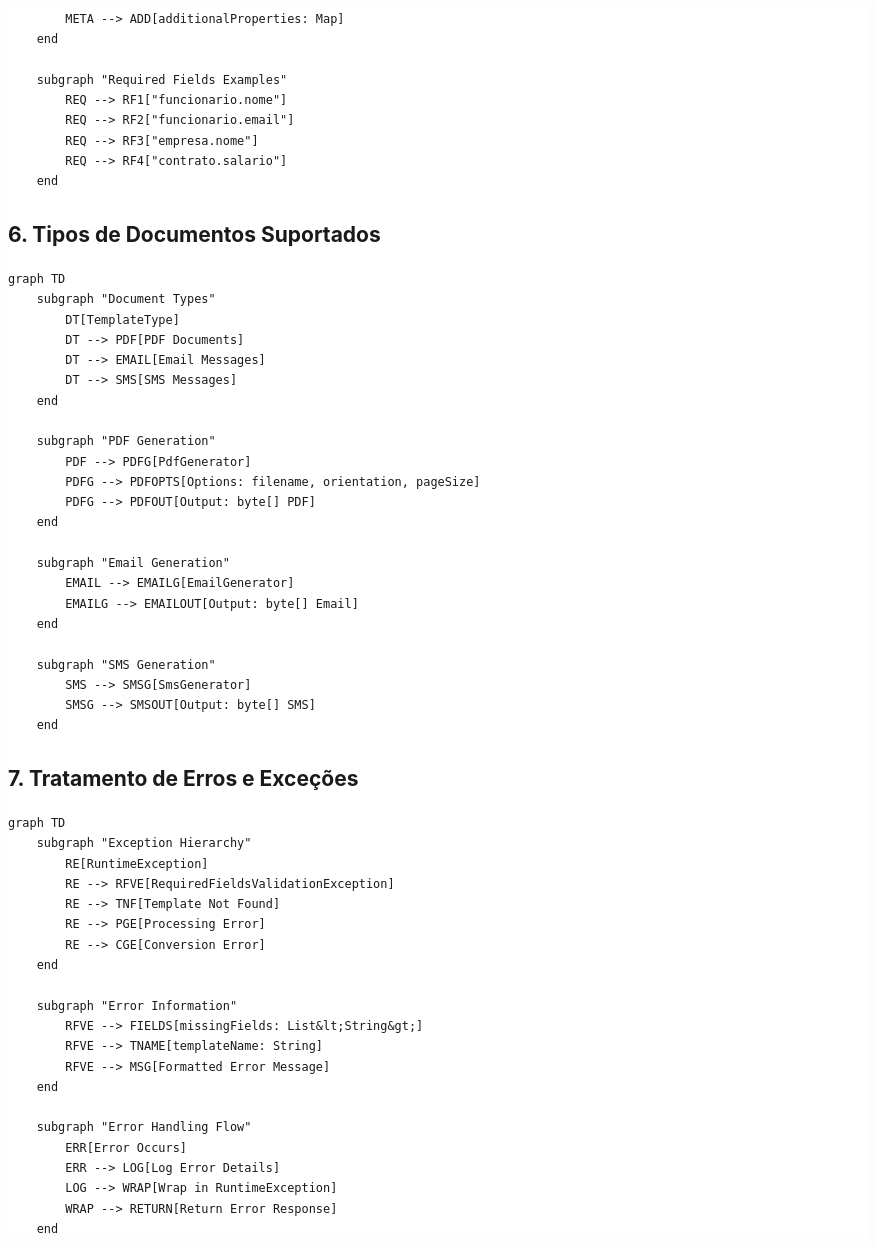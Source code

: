```mermaid
        META --> ADD[additionalProperties: Map]
    end
    
    subgraph "Required Fields Examples"
        REQ --> RF1["funcionario.nome"]
        REQ --> RF2["funcionario.email"]
        REQ --> RF3["empresa.nome"]
        REQ --> RF4["contrato.salario"]
    end
```

## 6. Tipos de Documentos Suportados

```mermaid
graph TD
    subgraph "Document Types"
        DT[TemplateType]
        DT --> PDF[PDF Documents]
        DT --> EMAIL[Email Messages]
        DT --> SMS[SMS Messages]
    end
    
    subgraph "PDF Generation"
        PDF --> PDFG[PdfGenerator]
        PDFG --> PDFOPTS[Options: filename, orientation, pageSize]
        PDFG --> PDFOUT[Output: byte[] PDF]
    end
    
    subgraph "Email Generation"
        EMAIL --> EMAILG[EmailGenerator]
        EMAILG --> EMAILOUT[Output: byte[] Email]
    end
    
    subgraph "SMS Generation"
        SMS --> SMSG[SmsGenerator]
        SMSG --> SMSOUT[Output: byte[] SMS]
    end
```

## 7. Tratamento de Erros e Exceções

```mermaid
graph TD
    subgraph "Exception Hierarchy"
        RE[RuntimeException]
        RE --> RFVE[RequiredFieldsValidationException]
        RE --> TNF[Template Not Found]
        RE --> PGE[Processing Error]
        RE --> CGE[Conversion Error]
    end
    
    subgraph "Error Information"
        RFVE --> FIELDS[missingFields: List&lt;String&gt;]
        RFVE --> TNAME[templateName: String]
        RFVE --> MSG[Formatted Error Message]
    end
    
    subgraph "Error Handling Flow"
        ERR[Error Occurs]
        ERR --> LOG[Log Error Details]
        LOG --> WRAP[Wrap in RuntimeException]
        WRAP --> RETURN[Return Error Response]
    end
```